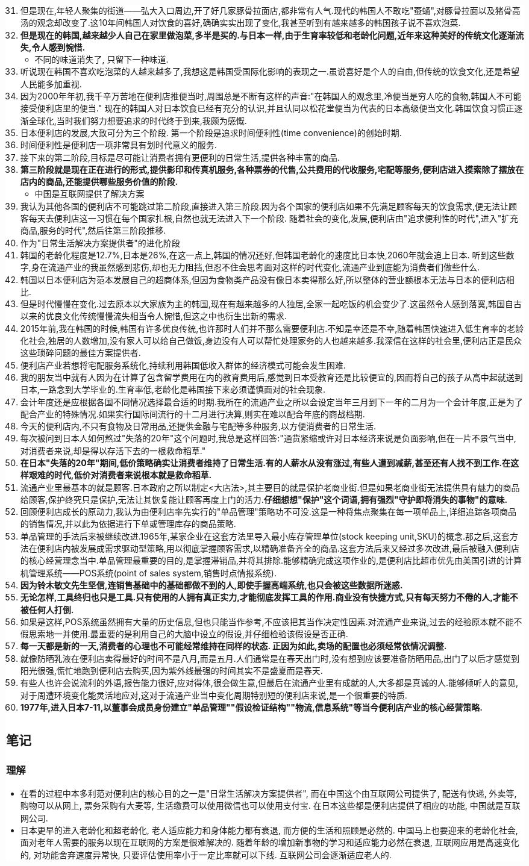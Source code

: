 31. 但是现在,年轻人聚集的街道——弘大入口周边,开了好几家豚骨拉面店,都非常有人气.现代的韩国人不敢吃"蚕蛹",对豚骨拉面以及猪骨高汤的观念却改变了.这10年间韩国人对饮食的喜好,确确实实出现了变化,我甚至听到有越来越多的韩国孩子说不喜欢泡菜.
32. **但是现在的韩国,越来越少人自己在家里做泡菜,多半是买的.与日本一样,由于生育率较低和老龄化问题,近年来这种美好的传统文化逐渐流失,令人感到惋惜.**
    * 不同的味道消失了, 只留下一种味道.
33. 听说现在韩国不喜欢吃泡菜的人越来越多了,我想这是韩国受国际化影响的表现之一.虽说喜好是个人的自由,但传统的饮食文化,还是希望人民能多加重视.
34. 因为2000年年初,我千辛万苦地在便利店推便当时,周围总是不断有这样的声音:"在韩国人的观念里,冷便当是穷人吃的食物,韩国人不可能接受便利店里的便当." 现在的韩国人对日本饮食已经有充分的认识,并且认同以松花堂便当为代表的日本高级便当文化.韩国饮食习惯正逐渐全球化,当时我们努力想要追求的时代终于到来,我颇为感慨.
35. 日本便利店的发展,大致可分为三个阶段. 第一个阶段是追求时间便利性(time convenience)的创始时期.
36. 时间便利性是便利店一项非常具有划时代意义的服务.
37. 接下来的第二阶段,目标是尽可能让消费者拥有更便利的日常生活,提供各种丰富的商品.
38. **第三阶段就是现在正在进行的形式,提供影印和传真机服务,各种票券的代售,公共费用的代收服务,宅配等服务,便利店进入摸索除了摆放在店内的商品,还能提供哪些服务价值的阶段.**
    * 中国是互联网提供了解决方案
39. 我认为其他各国的便利店不可能跳过第二阶段,直接进入第三阶段.因为各个国家的便利店如果不先满足顾客每天的饮食需求,便无法让顾客每天去便利店这一习惯在每个国家扎根,自然也就无法进入下一个阶段. 随着社会的变化,发展,便利店由"追求便利性的时代",进入"扩充商品,服务的时代",然后往第三阶段推移.
40. 作为"日常生活解决方案提供者"的进化阶段
41. 韩国的老龄化程度是12.7%,日本是26%,在这一点上,韩国的情况还好,但韩国老龄化的速度比日本快,2060年就会追上日本. 听到这些数字,身在流通产业的我虽然感到悲伤,却也无力阻挡,但忍不住会思考面对这样的时代变化,流通产业到底能为消费者们做些什么.
42. 韩国以日本便利店为范本发展自己的超商体系,但因为食物类产品没有像日本卖得那么好,所以整体的营业额根本无法与日本的便利店相比.
43. 但是时代慢慢在变化.过去原本以大家族为主的韩国,现在有越来越多的人独居,全家一起吃饭的机会变少了.这虽然令人感到落寞,韩国自古以来的优良文化传统慢慢流失相当令人惋惜,但这之中也衍生出新的需求.
44. 2015年前,我在韩国的时候,韩国有许多优良传统,也许那时人们并不那么需要便利店.不知是幸还是不幸,随着韩国快速进入低生育率的老龄化社会,独居的人数增加,没有家人可以给自己做饭,身边没有人可以帮忙处理家务的人也越来越多.我深信在这样的社会里,便利店正是民众这些琐碎问题的最佳方案提供者.
45. 便利店产业若想将宅配服务系统化,持续利用韩国低收入群体的经济模式可能会发生困难.
46. 我的朋友当中就有人因为在计算了包含留学费用在内的教育费用后,感觉到日本受教育还是比较便宜的,因而将自己的孩子从高中起就送到日本,一路念到大学毕业的.生育率低,老龄化是韩国接下来必须谨慎面对的社会现象.
47. 会计年度还是应根据各国不同情况选择最合适的时期.我所在的流通产业之所以会设定当年三月到下一年的二月为一个会计年度,正是为了配合产业的特殊情况.如果实行国际间流行的十二月进行决算,则实在难以配合年底的商战档期.
48. 今天的便利店内,不只有食物及日常用品,还提供金融与宅配等多种服务,以方便消费者的日常生活.
49. 每次被问到日本人如何熬过"失落的20年"这个问题时,我总是这样回答:"通货紧缩或许对日本经济来说是负面影响,但在一片不景气当中,对消费者来说,却是得以存活下去的一根救命稻草."
50. **在日本"失落的20年"期间,低价策略确实让消费者维持了日常生活.有的人薪水从没有涨过,有些人遭到减薪,甚至还有人找不到工作.在这样艰难的时代,低价对消费者来说根本就是救命稻草.**
51. 流通产业里最基本的就是顾客.日本政府之所以制定<大店法>,其主要目的就是保护老商业街.但是如果老商业街无法提供具有魅力的商品给顾客,保护终究只是保护,无法让其恢复能让顾客再度上门的活力.**仔细想想"保护"这个词语,拥有强烈"守护即将消失的事物"的意味.**
52. 回顾便利店成长的原动力,我认为由便利店率先实行的"单品管理"策略功不可没.这是一种将焦点聚集在每一项单品上,详细追踪各项商品的销售情况,并以此为依据进行下单或管理库存的商品策略.
53. 单品管理的手法后来被继续改进.1965年,某家企业在这套方法里导入最小库存管理单位(stock keeping unit,SKU)的概念.那之后,这套方法在便利店内被发展成需求驱动型策略,用以彻底掌握顾客需求,以精确准备齐全的商品.这套方法后来又经过多次改进,最后被融入便利店的核心经营理念当中.单品管理最重要的目的,是掌握滞销品,并将其排除.能够精确完成这项作业的,是便利店比超市优先由美国引进的计算机管理系统——POS系统(point of sales system,销售时点情报系统).
54. **因为铃木敏文先生坚信,连销售基础中的基础都做不到的人,即使手握高端系统,也只会被这些数据所迷惑.**
55. **无论怎样,工具终归也只是工具.只有使用的人拥有真正实力,才能彻底发挥工具的作用.商业没有快捷方式,只有每天努力不倦的人,才能不被任何人打倒.**
56. 如果是这样,POS系统虽然拥有大量的历史信息,但也只能当作参考,不应该把其当作决定性因素.对流通产业来说,过去的经验原本就不能不假思索地一并使用.最重要的是利用自己的大脑中设立的假设,并仔细检验该假设是否正确.
57. **每一天都是新的一天,消费者的心理也不可能经常维持在同样的状态. 正因为如此,卖场的配置也必须经常依情况调整.**
58. 就像防晒乳液在便利店卖得最好的时间不是八月,而是五月.人们通常是在春天出门时,没有想到应该要准备防晒用品,出门了以后才感觉到阳光很强,慌忙地跑到便利店去购买,因为紫外线最强的时间其实不是盛夏而是春天.
59. 有些人也许会说流利的外语,报告能力很好,应对得体,很会做生意,但最后在流通产业里有成就的人,大多都是真诚的人.能够倾听人的意见,对于周遭环境变化能灵活地应对,这对于流通产业当中变化周期特别短的便利店来说,是一个很重要的特质.
60. **1977年,进入日本7-11,以董事会成员身份建立"单品管理""假设检证结构""物流,信息系统"等当今便利店产业的核心经营策略.**

## 笔记

### 理解
* 在看的过程中本多利范对便利店的核心目的之一是"日常生活解决方案提供者", 而在中国这个由互联网公司提供了, 配送有快递, 外卖等, 购物可以从网上, 票务采购有大麦等, 生活缴费可以使用微信也可以使用支付宝. 在日本这些都是便利店提供了相应的功能, 中国就是互联网公司.
* 日本更早的进入老龄化和超老龄化, 老人适应能力和身体能力都有衰退, 而方便的生活和照顾是必然的. 中国马上也要迎来的老龄化社会, 面对老年人需要的服务以现在互联网的方案是很难解决的. 随着年龄的增加新事物的学习和适应能力必然在衰退, 互联网应用是高速变化的, 对功能舍弃速度异常快, 只要评估使用率小于一定比率就可以下线. 互联网公司会逐渐适应老人的.

